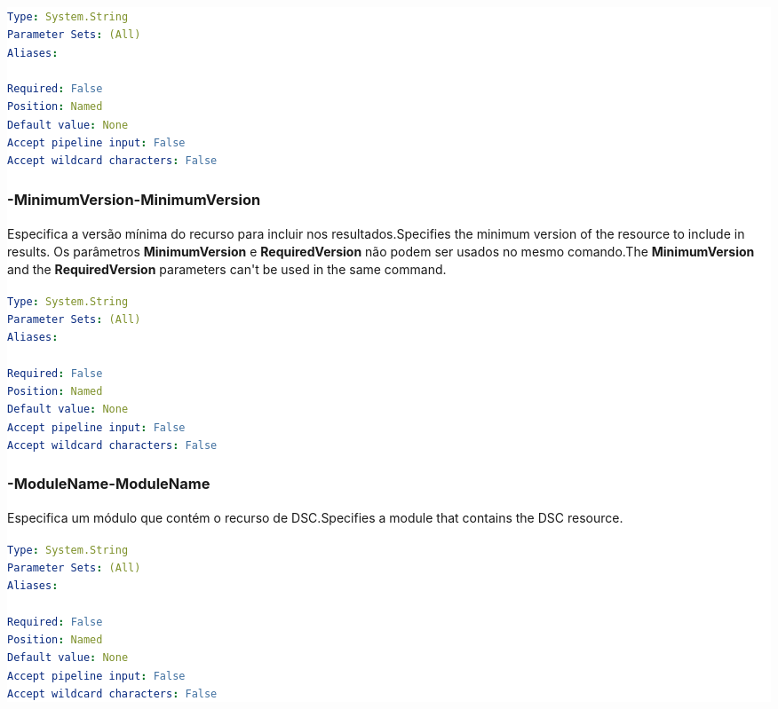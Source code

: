 ```yaml
Type: System.String
Parameter Sets: (All)
Aliases:

Required: False
Position: Named
Default value: None
Accept pipeline input: False
Accept wildcard characters: False
```

### <span data-ttu-id="96d34-157">-MinimumVersion</span><span class="sxs-lookup"><span data-stu-id="96d34-157">-MinimumVersion</span></span>

<span data-ttu-id="96d34-158">Especifica a versão mínima do recurso para incluir nos resultados.</span><span class="sxs-lookup"><span data-stu-id="96d34-158">Specifies the minimum version of the resource to include in results.</span></span> <span data-ttu-id="96d34-159">Os parâmetros **MinimumVersion** e **RequiredVersion** não podem ser usados no mesmo comando.</span><span class="sxs-lookup"><span data-stu-id="96d34-159">The **MinimumVersion** and the **RequiredVersion** parameters can't be used in the same command.</span></span>

```yaml
Type: System.String
Parameter Sets: (All)
Aliases:

Required: False
Position: Named
Default value: None
Accept pipeline input: False
Accept wildcard characters: False
```

### <span data-ttu-id="96d34-160">-ModuleName</span><span class="sxs-lookup"><span data-stu-id="96d34-160">-ModuleName</span></span>

<span data-ttu-id="96d34-161">Especifica um módulo que contém o recurso de DSC.</span><span class="sxs-lookup"><span data-stu-id="96d34-161">Specifies a module that contains the DSC resource.</span></span>

```yaml
Type: System.String
Parameter Sets: (All)
Aliases:

Required: False
Position: Named
Default value: None
Accept pipeline input: False
Accept wildcard characters: False
```
